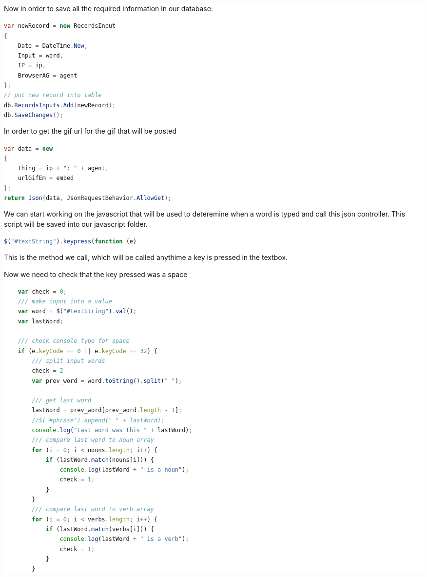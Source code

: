 Now in order to save all the required information in our database:

```csharp
var newRecord = new RecordsInput
{
    Date = DateTime.Now,
    Input = word,
    IP = ip,
    BrowserAG = agent
};
// put new record into table
db.RecordsInputs.Add(newRecord);
db.SaveChanges();
```

In order to get the gif url for the gif that will be posted

```csharp
var data = new
{
    thing = ip + ": " + agent,
    urlGifEm = embed
};
return Json(data, JsonRequestBehavior.AllowGet);
```

We can start working on the javascript that will be used to deteremine when a word is typed and call this json controller. This script will be saved into our javascript folder.

```javascript
$("#textString").keypress(function (e)
```
This is the method we call, which will be called anythime a key is pressed in the textbox.

Now we need to check that the key pressed was a space 

```javascript
    var check = 0;
    /// make input into a value
    var word = $("#textString").val();
    var lastWord;

    /// check console type for space
    if (e.keyCode == 0 || e.keyCode == 32) {
        /// split input words
        check = 2
        var prev_word = word.toString().split(" ");

        /// get last word
        lastWord = prev_word[prev_word.length - 1];
        //$("#phrase").append(" " + lastWord);
        console.log("Last word was this " + lastWord);
        /// compare last word to noun array
        for (i = 0; i < nouns.length; i++) {
            if (lastWord.match(nouns[i])) {
                console.log(lastWord + " is a noun");
                check = 1;
            }
        }
        /// compare last word to verb array
        for (i = 0; i < verbs.length; i++) {
            if (lastWord.match(verbs[i])) {
                console.log(lastWord + " is a verb");
                check = 1;
            }
        }
```
